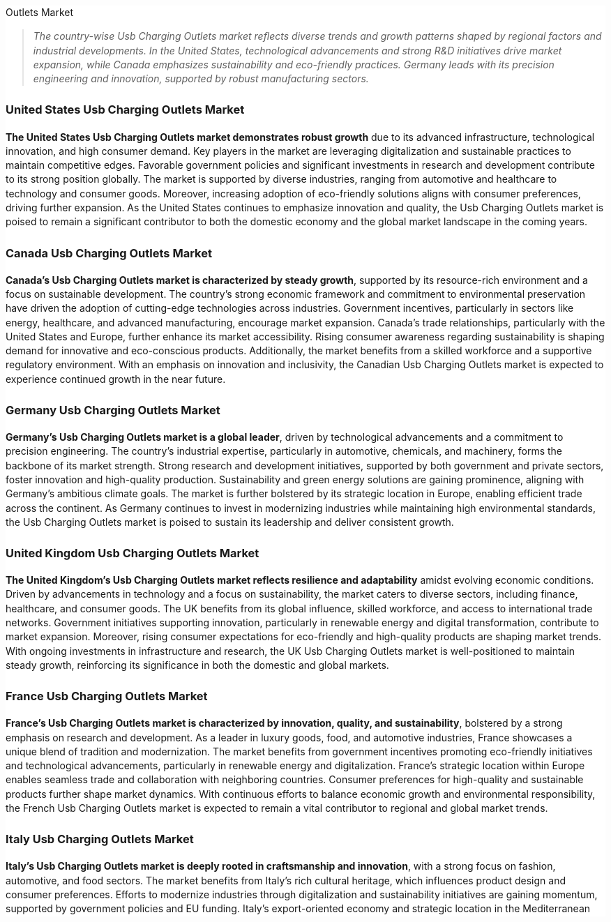 Outlets Market<br /></span></h1><blockquote><p><em><span class="">The country-wise Usb Charging Outlets market reflects diverse trends and growth patterns shaped by regional factors and industrial developments. In the United States, technological advancements and strong R&amp;D initiatives drive market expansion, while Canada emphasizes sustainability and eco-friendly practices. Germany leads with its precision engineering and innovation, supported by robust manufacturing sectors.</span></em></p></blockquote><h3><strong>United States Usb Charging Outlets Market</strong></h3><p><strong>The United States Usb Charging Outlets market demonstrates robust growth</strong> due to its advanced infrastructure, technological innovation, and high consumer demand. Key players in the market are leveraging digitalization and sustainable practices to maintain competitive edges. Favorable government policies and significant investments in research and development contribute to its strong position globally. The market is supported by diverse industries, ranging from automotive and healthcare to technology and consumer goods. Moreover, increasing adoption of eco-friendly solutions aligns with consumer preferences, driving further expansion. As the United States continues to emphasize innovation and quality, the Usb Charging Outlets market is poised to remain a significant contributor to both the domestic economy and the global market landscape in the coming years.</p><h3><strong>Canada Usb Charging Outlets Market</strong></h3><p><strong>Canada&rsquo;s Usb Charging Outlets market is characterized by steady growth</strong>, supported by its resource-rich environment and a focus on sustainable development. The country&rsquo;s strong economic framework and commitment to environmental preservation have driven the adoption of cutting-edge technologies across industries. Government incentives, particularly in sectors like energy, healthcare, and advanced manufacturing, encourage market expansion. Canada&rsquo;s trade relationships, particularly with the United States and Europe, further enhance its market accessibility. Rising consumer awareness regarding sustainability is shaping demand for innovative and eco-conscious products. Additionally, the market benefits from a skilled workforce and a supportive regulatory environment. With an emphasis on innovation and inclusivity, the Canadian Usb Charging Outlets market is expected to experience continued growth in the near future.</p><h3><strong>Germany Usb Charging Outlets Market</strong></h3><p><strong>Germany&rsquo;s Usb Charging Outlets market is a global leader</strong>, driven by technological advancements and a commitment to precision engineering. The country&rsquo;s industrial expertise, particularly in automotive, chemicals, and machinery, forms the backbone of its market strength. Strong research and development initiatives, supported by both government and private sectors, foster innovation and high-quality production. Sustainability and green energy solutions are gaining prominence, aligning with Germany&rsquo;s ambitious climate goals. The market is further bolstered by its strategic location in Europe, enabling efficient trade across the continent. As Germany continues to invest in modernizing industries while maintaining high environmental standards, the Usb Charging Outlets market is poised to sustain its leadership and deliver consistent growth.</p><h3><strong>United Kingdom Usb Charging Outlets Market</strong></h3><p><strong>The United Kingdom&rsquo;s Usb Charging Outlets market reflects resilience and adaptability</strong> amidst evolving economic conditions. Driven by advancements in technology and a focus on sustainability, the market caters to diverse sectors, including finance, healthcare, and consumer goods. The UK benefits from its global influence, skilled workforce, and access to international trade networks. Government initiatives supporting innovation, particularly in renewable energy and digital transformation, contribute to market expansion. Moreover, rising consumer expectations for eco-friendly and high-quality products are shaping market trends. With ongoing investments in infrastructure and research, the UK Usb Charging Outlets market is well-positioned to maintain steady growth, reinforcing its significance in both the domestic and global markets.</p><h3><strong>France Usb Charging Outlets Market</strong></h3><p><strong>France&rsquo;s Usb Charging Outlets market is characterized by innovation, quality, and sustainability</strong>, bolstered by a strong emphasis on research and development. As a leader in luxury goods, food, and automotive industries, France showcases a unique blend of tradition and modernization. The market benefits from government incentives promoting eco-friendly initiatives and technological advancements, particularly in renewable energy and digitalization. France&rsquo;s strategic location within Europe enables seamless trade and collaboration with neighboring countries. Consumer preferences for high-quality and sustainable products further shape market dynamics. With continuous efforts to balance economic growth and environmental responsibility, the French Usb Charging Outlets market is expected to remain a vital contributor to regional and global market trends.</p><h3><strong>Italy Usb Charging Outlets Market</strong></h3><p><strong>Italy&rsquo;s Usb Charging Outlets market is deeply rooted in craftsmanship and innovation</strong>, with a strong focus on fashion, automotive, and food sectors. The market benefits from Italy&rsquo;s rich cultural heritage, which influences product design and consumer preferences. Efforts to modernize industries through digitalization and sustainability initiatives are gaining momentum, supported by government policies and EU funding. Italy&rsquo;s export-oriented economy and strategic location in the Mediterranean